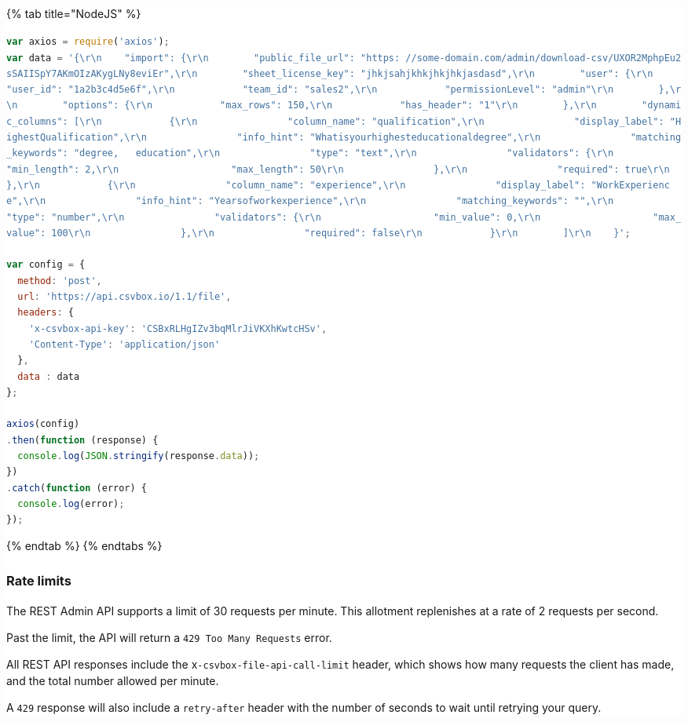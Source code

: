 {% tab title="NodeJS" %}
```javascript
var axios = require('axios');
var data = '{\r\n    "import": {\r\n        "public_file_url": "https: //some-domain.com/admin/download-csv/UXOR2MphpEu2sSAIISpY7AKmOIzAKygLNy8eviEr",\r\n        "sheet_license_key": "jhkjsahjkhkjhkjhkjasdasd",\r\n        "user": {\r\n            "user_id": "1a2b3c4d5e6f",\r\n            "team_id": "sales2",\r\n            "permissionLevel": "admin"\r\n        },\r\n        "options": {\r\n            "max_rows": 150,\r\n            "has_header": "1"\r\n        },\r\n        "dynamic_columns": [\r\n            {\r\n                "column_name": "qualification",\r\n                "display_label": "HighestQualification",\r\n                "info_hint": "Whatisyourhighesteducationaldegree",\r\n                "matching_keywords": "degree,   education",\r\n                "type": "text",\r\n                "validators": {\r\n                    "min_length": 2,\r\n                    "max_length": 50\r\n                },\r\n                "required": true\r\n            },\r\n            {\r\n                "column_name": "experience",\r\n                "display_label": "WorkExperience",\r\n                "info_hint": "Yearsofworkexperience",\r\n                "matching_keywords": "",\r\n                "type": "number",\r\n                "validators": {\r\n                    "min_value": 0,\r\n                    "max_value": 100\r\n                },\r\n                "required": false\r\n            }\r\n        ]\r\n    }';

var config = {
  method: 'post',
  url: 'https://api.csvbox.io/1.1/file',
  headers: { 
    'x-csvbox-api-key': 'CSBxRLHgIZv3bqMlrJiVKXhKwtcHSv', 
    'Content-Type': 'application/json'
  },
  data : data
};

axios(config)
.then(function (response) {
  console.log(JSON.stringify(response.data));
})
.catch(function (error) {
  console.log(error);
});

```
{% endtab %}
{% endtabs %}

### Rate limits

The REST Admin API supports a limit of 30 requests per minute. This allotment replenishes at a rate of 2 requests per second.&#x20;

Past the limit, the API will return a `429 Too Many Requests` error.

All REST API responses include the x`-csvbox-file-api-call-limit` header, which shows how many requests the client has made, and the total number allowed per minute.

A `429` response will also include a `retry-after` header with the number of seconds to wait until retrying your query.
